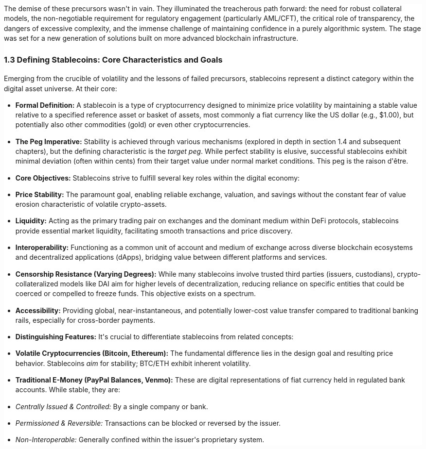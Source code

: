 The demise of these precursors wasn't in vain. They illuminated the treacherous path forward: the need for robust collateral models, the non-negotiable requirement for regulatory engagement (particularly AML/CFT), the critical role of transparency, the dangers of excessive complexity, and the immense challenge of maintaining confidence in a purely algorithmic system. The stage was set for a new generation of solutions built on more advanced blockchain infrastructure.

### 1.3 Defining Stablecoins: Core Characteristics and Goals

Emerging from the crucible of volatility and the lessons of failed precursors, stablecoins represent a distinct category within the digital asset universe. At their core:

*   **Formal Definition:** A stablecoin is a type of cryptocurrency designed to minimize price volatility by maintaining a stable value relative to a specified reference asset or basket of assets, most commonly a fiat currency like the US dollar (e.g., $1.00), but potentially also other commodities (gold) or even other cryptocurrencies.

*   **The Peg Imperative:** Stability is achieved through various mechanisms (explored in depth in section 1.4 and subsequent chapters), but the defining characteristic is the *target peg*. While perfect stability is elusive, successful stablecoins exhibit minimal deviation (often within cents) from their target value under normal market conditions. This peg is the raison d'être.

*   **Core Objectives:** Stablecoins strive to fulfill several key roles within the digital economy:

*   **Price Stability:** The paramount goal, enabling reliable exchange, valuation, and savings without the constant fear of value erosion characteristic of volatile crypto-assets.

*   **Liquidity:** Acting as the primary trading pair on exchanges and the dominant medium within DeFi protocols, stablecoins provide essential market liquidity, facilitating smooth transactions and price discovery.

*   **Interoperability:** Functioning as a common unit of account and medium of exchange across diverse blockchain ecosystems and decentralized applications (dApps), bridging value between different platforms and services.

*   **Censorship Resistance (Varying Degrees):** While many stablecoins involve trusted third parties (issuers, custodians), crypto-collateralized models like DAI aim for higher levels of decentralization, reducing reliance on specific entities that could be coerced or compelled to freeze funds. This objective exists on a spectrum.

*   **Accessibility:** Providing global, near-instantaneous, and potentially lower-cost value transfer compared to traditional banking rails, especially for cross-border payments.

*   **Distinguishing Features:** It's crucial to differentiate stablecoins from related concepts:

*   **Volatile Cryptocurrencies (Bitcoin, Ethereum):** The fundamental difference lies in the design goal and resulting price behavior. Stablecoins *aim* for stability; BTC/ETH exhibit inherent volatility.

*   **Traditional E-Money (PayPal Balances, Venmo):** These are digital representations of fiat currency held in regulated bank accounts. While stable, they are:

*   *Centrally Issued & Controlled:* By a single company or bank.

*   *Permissioned & Reversible:* Transactions can be blocked or reversed by the issuer.

*   *Non-Interoperable:* Generally confined within the issuer's proprietary system.
